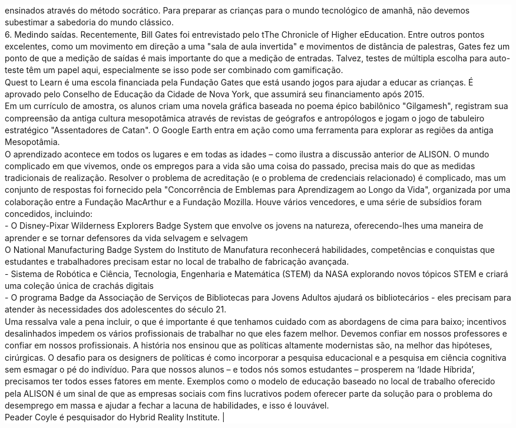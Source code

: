 ensinados através do método socrático. Para preparar as crianças para o mundo tecnológico de amanhã, não devemos subestimar a sabedoria do mundo clássico.<br/>6. Medindo saídas. Recentemente, Bill Gates foi entrevistado pelo tThe Chronicle of Higher eEducation. Entre outros pontos excelentes, como um movimento em direção a uma "sala de aula invertida" e movimentos de distância de palestras, Gates fez um ponto de que a medição de saídas é mais importante do que a medição de entradas. Talvez, testes de múltipla escolha para auto-teste têm um papel aqui, especialmente se isso pode ser combinado com gamificação.<br/>Quest to Learn é uma escola financiada pela Fundação Gates que está usando jogos para ajudar a educar as crianças. É aprovado pelo Conselho de Educação da Cidade de Nova York, que assumirá seu financiamento após 2015.<br/>Em um currículo de amostra, os alunos criam uma novela gráfica baseada no poema épico babilônico "Gilgamesh", registram sua compreensão da antiga cultura mesopotâmica através de revistas de geógrafos e antropólogos e jogam o jogo de tabuleiro estratégico "Assentadores de Catan". O Google Earth entra em ação como uma ferramenta para explorar as regiões da antiga Mesopotâmia.<br/>O aprendizado acontece em todos os lugares e em todas as idades – como ilustra a discussão anterior de ALISON. O mundo complicado em que vivemos, onde os empregos para a vida são uma coisa do passado, precisa mais do que as medidas tradicionais de realização. Resolver o problema de acreditação (e o problema de credenciais relacionado) é complicado, mas um conjunto de respostas foi fornecido pela "Concorrência de Emblemas para Aprendizagem ao Longo da Vida", organizada por uma colaboração entre a Fundação MacArthur e a Fundação Mozilla. Houve vários vencedores, e uma série de subsídios foram concedidos, incluindo:<br/>- O Disney-Pixar Wilderness Explorers Badge System que envolve os jovens na natureza, oferecendo-lhes uma maneira de aprender e se tornar defensores da vida selvagem e selvagem<br/>O National Manufacturing Badge System do Instituto de Manufatura reconhecerá habilidades, competências e conquistas que estudantes e trabalhadores precisam estar no local de trabalho de fabricação avançada.<br/>- Sistema de Robótica e Ciência, Tecnologia, Engenharia e Matemática (STEM) da NASA explorando novos tópicos STEM e criará uma coleção única de crachás digitais<br/>- O programa Badge da Associação de Serviços de Bibliotecas para Jovens Adultos ajudará os bibliotecários - eles precisam para atender às necessidades dos adolescentes do século 21.<br/>Uma ressalva vale a pena incluir, o que é importante é que tenhamos cuidado com as abordagens de cima para baixo; incentivos desalinhados impedem os vários profissionais de trabalhar no que eles fazem melhor. Devemos confiar em nossos professores e confiar em nossos profissionais. A história nos ensinou que as políticas altamente modernistas são, na melhor das hipóteses, cirúrgicas. O desafio para os designers de políticas é como incorporar a pesquisa educacional e a pesquisa em ciência cognitiva sem esmagar o pé do indivíduo. Para que nossos alunos – e todos nós somos estudantes – prosperem na ‘Idade Híbrida’, precisamos ter todos esses fatores em mente. Exemplos como o modelo de educação baseado no local de trabalho oferecido pela ALISON é um sinal de que as empresas sociais com fins lucrativos podem oferecer parte da solução para o problema do desemprego em massa e ajudar a fechar a lacuna de habilidades, e isso é louvável.<br/>Peader Coyle é pesquisador do Hybrid Reality Institute. |